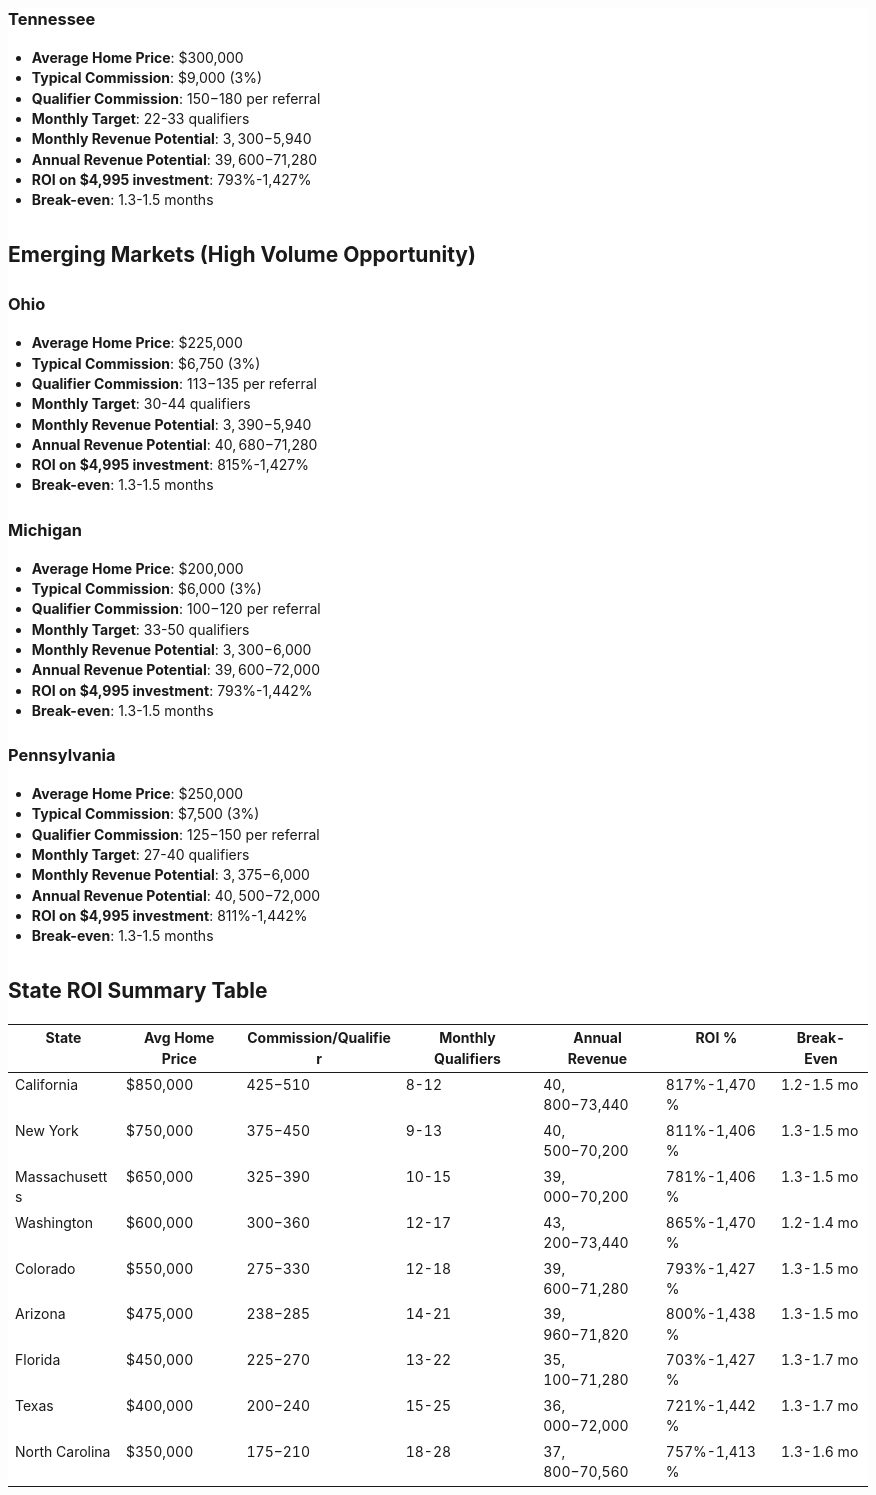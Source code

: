 ### Tennessee
- **Average Home Price**: $300,000
- **Typical Commission**: $9,000 (3%)
- **Qualifier Commission**: $150-$180 per referral
- **Monthly Target**: 22-33 qualifiers
- **Monthly Revenue Potential**: $3,300-$5,940
- **Annual Revenue Potential**: $39,600-$71,280
- **ROI on $4,995 investment**: 793%-1,427%
- **Break-even**: 1.3-1.5 months

## Emerging Markets (High Volume Opportunity)

### Ohio
- **Average Home Price**: $225,000
- **Typical Commission**: $6,750 (3%)
- **Qualifier Commission**: $113-$135 per referral
- **Monthly Target**: 30-44 qualifiers
- **Monthly Revenue Potential**: $3,390-$5,940
- **Annual Revenue Potential**: $40,680-$71,280
- **ROI on $4,995 investment**: 815%-1,427%
- **Break-even**: 1.3-1.5 months

### Michigan
- **Average Home Price**: $200,000
- **Typical Commission**: $6,000 (3%)
- **Qualifier Commission**: $100-$120 per referral
- **Monthly Target**: 33-50 qualifiers
- **Monthly Revenue Potential**: $3,300-$6,000
- **Annual Revenue Potential**: $39,600-$72,000
- **ROI on $4,995 investment**: 793%-1,442%
- **Break-even**: 1.3-1.5 months

### Pennsylvania
- **Average Home Price**: $250,000
- **Typical Commission**: $7,500 (3%)
- **Qualifier Commission**: $125-$150 per referral
- **Monthly Target**: 27-40 qualifiers
- **Monthly Revenue Potential**: $3,375-$6,000
- **Annual Revenue Potential**: $40,500-$72,000
- **ROI on $4,995 investment**: 811%-1,442%
- **Break-even**: 1.3-1.5 months

## State ROI Summary Table

| State | Avg Home Price | Commission/Qualifier | Monthly Qualifiers | Annual Revenue | ROI % | Break-Even |
|-------|----------------|---------------------|-------------------|----------------|-------|-----------|
| California | $850,000 | $425-$510 | 8-12 | $40,800-$73,440 | 817%-1,470% | 1.2-1.5 mo |
| New York | $750,000 | $375-$450 | 9-13 | $40,500-$70,200 | 811%-1,406% | 1.3-1.5 mo |
| Massachusetts | $650,000 | $325-$390 | 10-15 | $39,000-$70,200 | 781%-1,406% | 1.3-1.5 mo |
| Washington | $600,000 | $300-$360 | 12-17 | $43,200-$73,440 | 865%-1,470% | 1.2-1.4 mo |
| Colorado | $550,000 | $275-$330 | 12-18 | $39,600-$71,280 | 793%-1,427% | 1.3-1.5 mo |
| Arizona | $475,000 | $238-$285 | 14-21 | $39,960-$71,820 | 800%-1,438% | 1.3-1.5 mo |
| Florida | $450,000 | $225-$270 | 13-22 | $35,100-$71,280 | 703%-1,427% | 1.3-1.7 mo |
| Texas | $400,000 | $200-$240 | 15-25 | $36,000-$72,000 | 721%-1,442% | 1.3-1.7 mo |
| North Carolina | $350,000 | $175-$210 | 18-28 | $37,800-$70,560 | 757%-1,413% | 1.3-1.6 mo |